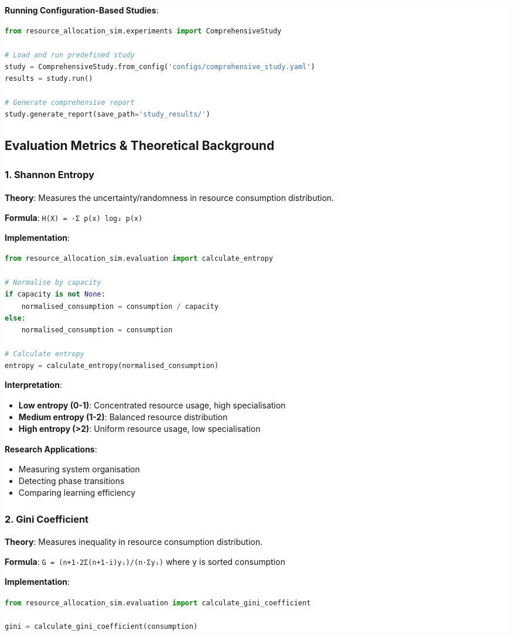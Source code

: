 **Running Configuration-Based Studies**:
```python
from resource_allocation_sim.experiments import ComprehensiveStudy

# Load and run predefined study
study = ComprehensiveStudy.from_config('configs/comprehensive_study.yaml')
results = study.run()

# Generate comprehensive report
study.generate_report(save_path='study_results/')
```

## Evaluation Metrics & Theoretical Background

### 1. Shannon Entropy

**Theory**: Measures the uncertainty/randomness in resource consumption distribution.

**Formula**: `H(X) = -Σ p(x) log₂ p(x)`

**Implementation**:
```python
from resource_allocation_sim.evaluation import calculate_entropy

# Normalise by capacity
if capacity is not None:
    normalised_consumption = consumption / capacity
else:
    normalised_consumption = consumption

# Calculate entropy
entropy = calculate_entropy(normalised_consumption)
```

**Interpretation**:
- **Low entropy (0-1)**: Concentrated resource usage, high specialisation
- **Medium entropy (1-2)**: Balanced resource distribution
- **High entropy (>2)**: Uniform resource usage, low specialisation

**Research Applications**:
- Measuring system organisation
- Detecting phase transitions
- Comparing learning efficiency

### 2. Gini Coefficient

**Theory**: Measures inequality in resource consumption distribution.

**Formula**: `G = (n+1-2Σ(n+1-i)yᵢ)/(n·Σyᵢ)` where y is sorted consumption

**Implementation**:
```python
from resource_allocation_sim.evaluation import calculate_gini_coefficient

gini = calculate_gini_coefficient(consumption)
```
